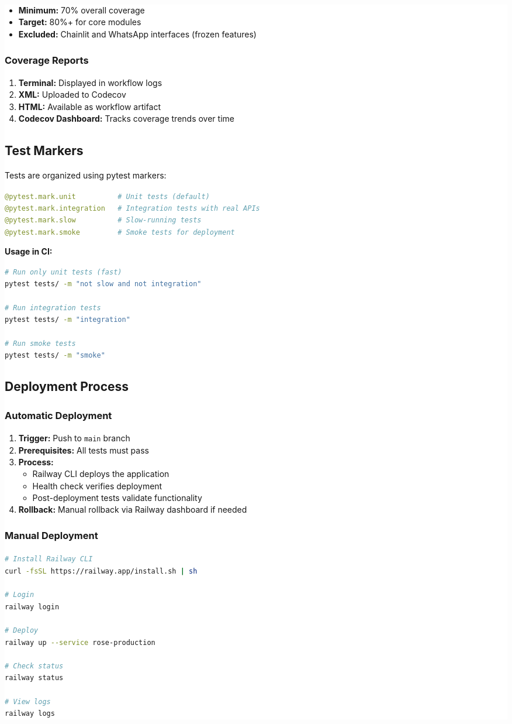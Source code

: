 - **Minimum:** 70% overall coverage
- **Target:** 80%+ for core modules
- **Excluded:** Chainlit and WhatsApp interfaces (frozen features)

### Coverage Reports

1. **Terminal:** Displayed in workflow logs
2. **XML:** Uploaded to Codecov
3. **HTML:** Available as workflow artifact
4. **Codecov Dashboard:** Tracks coverage trends over time

## Test Markers

Tests are organized using pytest markers:

```python
@pytest.mark.unit          # Unit tests (default)
@pytest.mark.integration   # Integration tests with real APIs
@pytest.mark.slow          # Slow-running tests
@pytest.mark.smoke         # Smoke tests for deployment
```

**Usage in CI:**
```bash
# Run only unit tests (fast)
pytest tests/ -m "not slow and not integration"

# Run integration tests
pytest tests/ -m "integration"

# Run smoke tests
pytest tests/ -m "smoke"
```

## Deployment Process

### Automatic Deployment

1. **Trigger:** Push to `main` branch
2. **Prerequisites:** All tests must pass
3. **Process:**
   - Railway CLI deploys the application
   - Health check verifies deployment
   - Post-deployment tests validate functionality
4. **Rollback:** Manual rollback via Railway dashboard if needed

### Manual Deployment

```bash
# Install Railway CLI
curl -fsSL https://railway.app/install.sh | sh

# Login
railway login

# Deploy
railway up --service rose-production

# Check status
railway status

# View logs
railway logs
```
